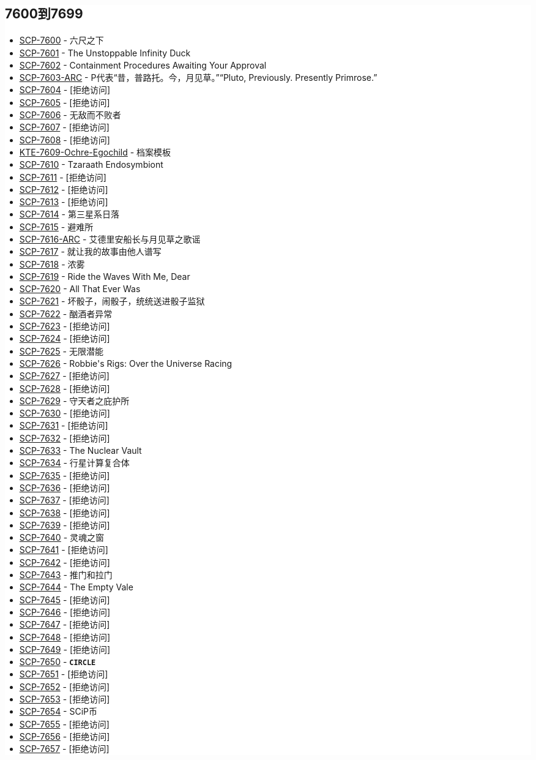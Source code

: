 

## 7600到7699

- [SCP-7600](https://scp-wiki-cn.wikidot.com/scp-7600) - 六尺之下
- [SCP-7601](https://scp-wiki-cn.wikidot.com/scp-7601) - The Unstoppable Infinity Duck
- [SCP-7602](https://scp-wiki-cn.wikidot.com/scp-7602) - Containment Procedures Awaiting Your Approval
- [SCP-7603-ARC](https://scp-wiki-cn.wikidot.com/scp-7603) - P代表“昔，普路托。今，月见草。”“Pluto, Previously. Presently Primrose.”
- [SCP-7604](https://scp-wiki-cn.wikidot.com/scp-7604) - [拒绝访问]
- [SCP-7605](https://scp-wiki-cn.wikidot.com/scp-7605) - [拒绝访问]
- [SCP-7606](https://scp-wiki-cn.wikidot.com/scp-7606) - 无敌而不败者
- [SCP-7607](https://scp-wiki-cn.wikidot.com/scp-7607) - [拒绝访问]
- [SCP-7608](https://scp-wiki-cn.wikidot.com/scp-7608) - [拒绝访问]
- [KTE-7609-Ochre-Egochild](https://scp-wiki-cn.wikidot.com/scp-7609) - 档案模板
- [SCP-7610](https://scp-wiki-cn.wikidot.com/scp-7610) - Tzaraath Endosymbiont
- [SCP-7611](https://scp-wiki-cn.wikidot.com/scp-7611) - [拒绝访问]
- [SCP-7612](https://scp-wiki-cn.wikidot.com/scp-7612) - [拒绝访问]
- [SCP-7613](https://scp-wiki-cn.wikidot.com/scp-7613) - [拒绝访问]
- [SCP-7614](https://scp-wiki-cn.wikidot.com/scp-7614) - 第三星系日落
- [SCP-7615](https://scp-wiki-cn.wikidot.com/scp-7615) - 避难所
- [SCP-7616-ARC](https://scp-wiki-cn.wikidot.com/scp-7616) - 艾德里安船长与月见草之歌谣
- [SCP-7617](https://scp-wiki-cn.wikidot.com/scp-7617) - 就让我的故事由他人谱写
- [SCP-7618](https://scp-wiki-cn.wikidot.com/scp-7618) - 浓雾
- [SCP-7619](https://scp-wiki-cn.wikidot.com/scp-7619) - Ride the Waves With Me, Dear
- [SCP-7620](https://scp-wiki-cn.wikidot.com/scp-7620) - All That Ever Was
- [SCP-7621](https://scp-wiki-cn.wikidot.com/scp-7621) - 坏骰子，闹骰子，统统送进骰子监狱
- [SCP-7622](https://scp-wiki-cn.wikidot.com/scp-7622) - 酗酒者异常
- [SCP-7623](https://scp-wiki-cn.wikidot.com/scp-7623) - [拒绝访问]
- [SCP-7624](https://scp-wiki-cn.wikidot.com/scp-7624) - [拒绝访问]
- [SCP-7625](https://scp-wiki-cn.wikidot.com/scp-7625) - 无限潜能
- [SCP-7626](https://scp-wiki-cn.wikidot.com/scp-7626) - Robbie's Rigs: Over the Universe Racing
- [SCP-7627](https://scp-wiki-cn.wikidot.com/scp-7627) - [拒绝访问]
- [SCP-7628](https://scp-wiki-cn.wikidot.com/scp-7628) - [拒绝访问]
- [SCP-7629](https://scp-wiki-cn.wikidot.com/scp-7629) - 守天者之庇护所
- [SCP-7630](https://scp-wiki-cn.wikidot.com/scp-7630) - [拒绝访问]
- [SCP-7631](https://scp-wiki-cn.wikidot.com/scp-7631) - [拒绝访问]
- [SCP-7632](https://scp-wiki-cn.wikidot.com/scp-7632) - [拒绝访问]
- [SCP-7633](https://scp-wiki-cn.wikidot.com/scp-7633) - The Nuclear Vault
- [SCP-7634](https://scp-wiki-cn.wikidot.com/scp-7634) - 行星计算复合体
- [SCP-7635](https://scp-wiki-cn.wikidot.com/scp-7635) - [拒绝访问]
- [SCP-7636](https://scp-wiki-cn.wikidot.com/scp-7636) - [拒绝访问]
- [SCP-7637](https://scp-wiki-cn.wikidot.com/scp-7637) - [拒绝访问]
- [SCP-7638](https://scp-wiki-cn.wikidot.com/scp-7638) - [拒绝访问]
- [SCP-7639](https://scp-wiki-cn.wikidot.com/scp-7639) - [拒绝访问]
- [SCP-7640](https://scp-wiki-cn.wikidot.com/scp-7640) - 灵魂之窗
- [SCP-7641](https://scp-wiki-cn.wikidot.com/scp-7641) - [拒绝访问]
- [SCP-7642](https://scp-wiki-cn.wikidot.com/scp-7642) - [拒绝访问]
- [SCP-7643](https://scp-wiki-cn.wikidot.com/scp-7643) - 推门和拉门
- [SCP-7644](https://scp-wiki-cn.wikidot.com/scp-7644) - The Empty Vale
- [SCP-7645](https://scp-wiki-cn.wikidot.com/scp-7645) - [拒绝访问]
- [SCP-7646](https://scp-wiki-cn.wikidot.com/scp-7646) - [拒绝访问]
- [SCP-7647](https://scp-wiki-cn.wikidot.com/scp-7647) - [拒绝访问]
- [SCP-7648](https://scp-wiki-cn.wikidot.com/scp-7648) - [拒绝访问]
- [SCP-7649](https://scp-wiki-cn.wikidot.com/scp-7649) - [拒绝访问]
- [SCP-7650](https://scp-wiki-cn.wikidot.com/scp-7650) - **`CIRCLE`**
- [SCP-7651](https://scp-wiki-cn.wikidot.com/scp-7651) - [拒绝访问]
- [SCP-7652](https://scp-wiki-cn.wikidot.com/scp-7652) - [拒绝访问]
- [SCP-7653](https://scp-wiki-cn.wikidot.com/scp-7653) - [拒绝访问]
- [SCP-7654](https://scp-wiki-cn.wikidot.com/scp-7654) - SCiP币
- [SCP-7655](https://scp-wiki-cn.wikidot.com/scp-7655) - [拒绝访问]
- [SCP-7656](https://scp-wiki-cn.wikidot.com/scp-7656) - [拒绝访问]
- [SCP-7657](https://scp-wiki-cn.wikidot.com/scp-7657) - [拒绝访问]